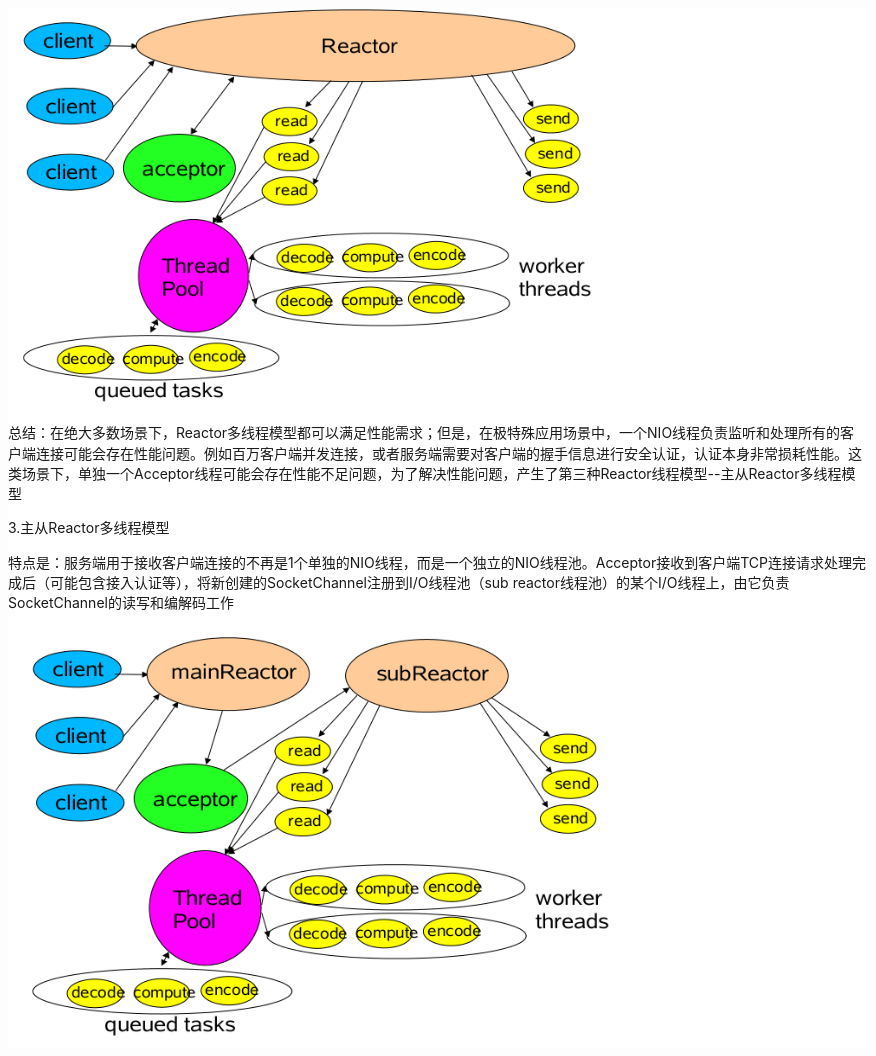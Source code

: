 ![](../../assets/_images/java//network/netty/netty2.png)

总结：在绝大多数场景下，Reactor多线程模型都可以满足性能需求；但是，在极特殊应用场景中，一个NIO线程负责监听和处理所有的客户端连接可能会存在性能问题。例如百万客户端并发连接，或者服务端需要对客户端的握手信息进行安全认证，认证本身非常损耗性能。这类场景下，单独一个Acceptor线程可能会存在性能不足问题，为了解决性能问题，产生了第三种Reactor线程模型--主从Reactor多线程模型

3.主从Reactor多线程模型

特点是：服务端用于接收客户端连接的不再是1个单独的NIO线程，而是一个独立的NIO线程池。Acceptor接收到客户端TCP连接请求处理完成后（可能包含接入认证等），将新创建的SocketChannel注册到I/O线程池（sub reactor线程池）的某个I/O线程上，由它负责SocketChannel的读写和编解码工作

![](../../assets/_images/java//network/netty/netty3.png)
